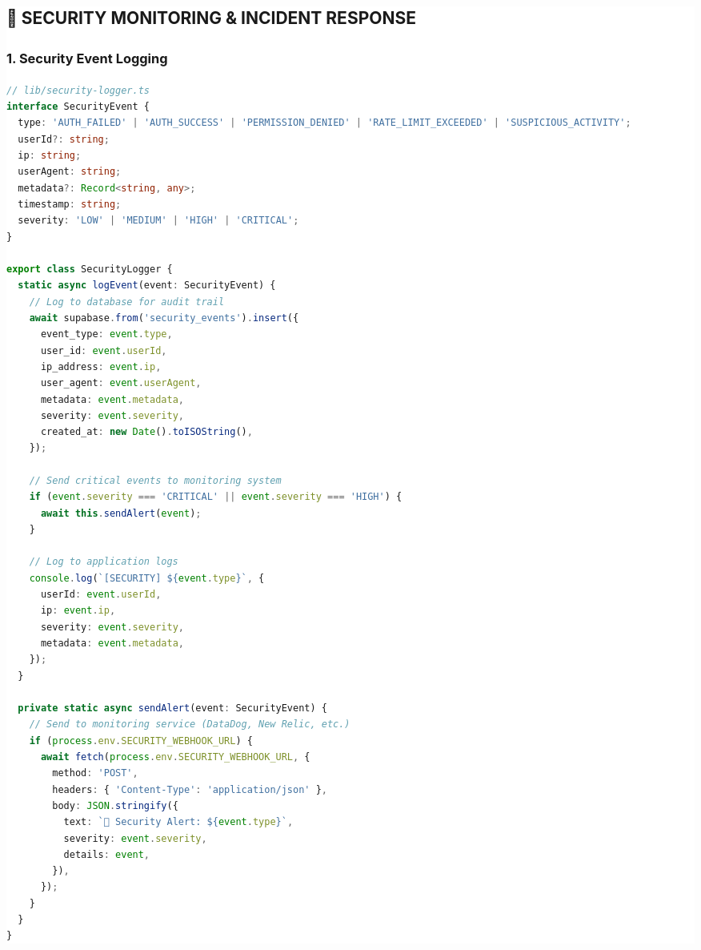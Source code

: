 ## 🚨 **SECURITY MONITORING & INCIDENT RESPONSE**

### **1. Security Event Logging**
```typescript
// lib/security-logger.ts
interface SecurityEvent {
  type: 'AUTH_FAILED' | 'AUTH_SUCCESS' | 'PERMISSION_DENIED' | 'RATE_LIMIT_EXCEEDED' | 'SUSPICIOUS_ACTIVITY';
  userId?: string;
  ip: string;
  userAgent: string;
  metadata?: Record<string, any>;
  timestamp: string;
  severity: 'LOW' | 'MEDIUM' | 'HIGH' | 'CRITICAL';
}

export class SecurityLogger {
  static async logEvent(event: SecurityEvent) {
    // Log to database for audit trail
    await supabase.from('security_events').insert({
      event_type: event.type,
      user_id: event.userId,
      ip_address: event.ip,
      user_agent: event.userAgent,
      metadata: event.metadata,
      severity: event.severity,
      created_at: new Date().toISOString(),
    });
    
    // Send critical events to monitoring system
    if (event.severity === 'CRITICAL' || event.severity === 'HIGH') {
      await this.sendAlert(event);
    }
    
    // Log to application logs
    console.log(`[SECURITY] ${event.type}`, {
      userId: event.userId,
      ip: event.ip,
      severity: event.severity,
      metadata: event.metadata,
    });
  }
  
  private static async sendAlert(event: SecurityEvent) {
    // Send to monitoring service (DataDog, New Relic, etc.)
    if (process.env.SECURITY_WEBHOOK_URL) {
      await fetch(process.env.SECURITY_WEBHOOK_URL, {
        method: 'POST',
        headers: { 'Content-Type': 'application/json' },
        body: JSON.stringify({
          text: `🚨 Security Alert: ${event.type}`,
          severity: event.severity,
          details: event,
        }),
      });
    }
  }
}
```


  [UserRole.ADMIN]: [
  [UserRole.MODERATOR]: [
  [UserRole.PREMIUM_USER]: [
  [UserRole.BASIC_USER]: [
  [UserRole.GUEST]: [